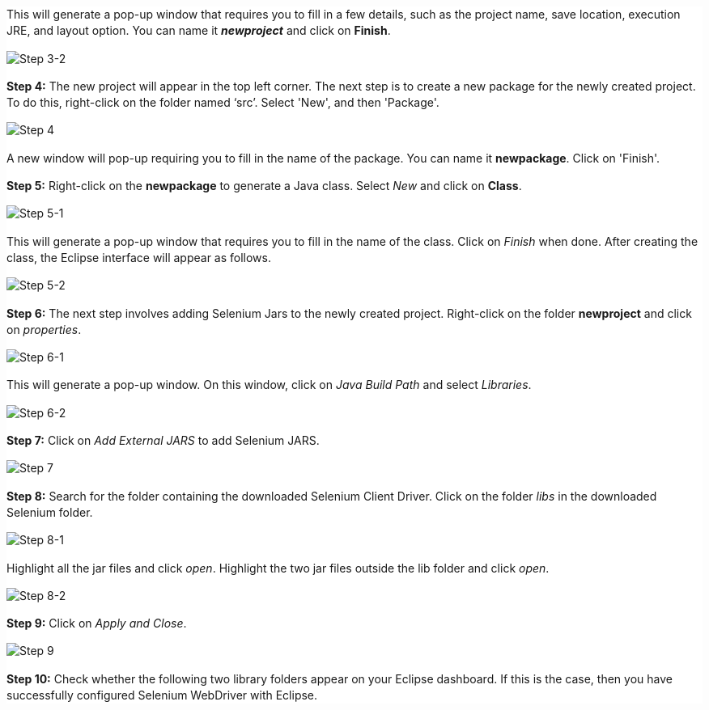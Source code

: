 This will generate a pop-up window that requires you to fill in a few details, such as the project name, save location, execution JRE, and layout option. You can name it ***newproject*** and click on **Finish**. 

![Step 3-2](/engineering-education/getting-started-with-selenium-automation-testing/step-3-2.jpg)

**Step 4:** The new project will appear in the top left corner. The next step is to create a new package for the newly created project. To do this, right-click on the folder named ‘src’. Select 'New', and then 'Package'. 

![Step 4](/engineering-education/getting-started-with-selenium-automation-testing/step-4.jpg)

A new window will pop-up requiring you to fill in the name of the package. You can name it **newpackage**. Click on 'Finish'.

**Step 5:** Right-click on the **newpackage** to generate a Java class. Select *New* and click on **Class**. 

![Step 5-1](/engineering-education/getting-started-with-selenium-automation-testing/step-5-1.jpg)

This will generate a pop-up window that requires you to fill in the name of the class. Click on *Finish* when done. After creating the class, the Eclipse interface will appear as follows.

![Step 5-2](/engineering-education/getting-started-with-selenium-automation-testing/step-5-2.png)

**Step 6:** The next step involves adding Selenium Jars to the newly created project. Right-click on the folder **newproject** and click on *properties*. 

![Step 6-1](/engineering-education/getting-started-with-selenium-automation-testing/step-6-1.jpg)

This will generate a pop-up window. On this window, click on *Java Build Path* and select *Libraries*. 

![Step 6-2](/engineering-education/getting-started-with-selenium-automation-testing/step-6-2.jpg)

**Step 7:** Click on *Add External JARS* to add Selenium JARS. 

![Step 7](/engineering-education/getting-started-with-selenium-automation-testing/step-7.jpg)

**Step 8:** Search for the folder containing the downloaded Selenium Client Driver. Click on the folder *libs* in the downloaded Selenium folder. 

![Step 8-1](/engineering-education/getting-started-with-selenium-automation-testing/step-8-1.jpg)

Highlight all the jar files and click *open*. Highlight the two jar files outside the lib folder and click *open*. 

![Step 8-2](/engineering-education/getting-started-with-selenium-automation-testing/step-8-2.png)

**Step 9:** Click on *Apply and Close*. 

![Step 9](/engineering-education/getting-started-with-selenium-automation-testing/step-9.jpg)

**Step 10:** Check whether the following two library folders appear on your Eclipse dashboard. If this is the case, then you have successfully configured Selenium WebDriver with Eclipse.
